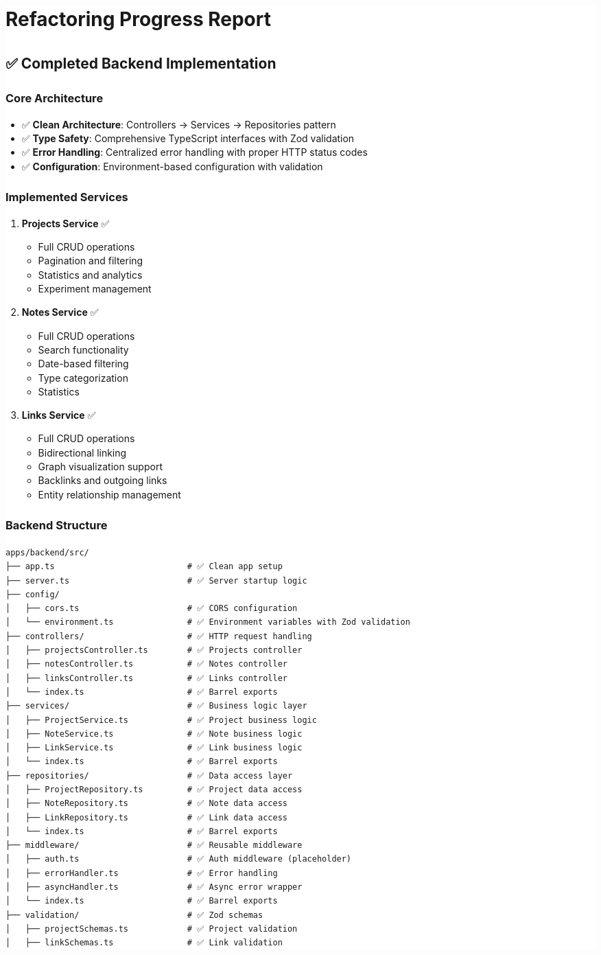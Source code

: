 # Refactoring Progress Report

## ✅ **Completed Backend Implementation**

### **Core Architecture**
- ✅ **Clean Architecture**: Controllers → Services → Repositories pattern
- ✅ **Type Safety**: Comprehensive TypeScript interfaces with Zod validation
- ✅ **Error Handling**: Centralized error handling with proper HTTP status codes
- ✅ **Configuration**: Environment-based configuration with validation

### **Implemented Services**
1. **Projects Service** ✅
   - Full CRUD operations
   - Pagination and filtering
   - Statistics and analytics
   - Experiment management

2. **Notes Service** ✅
   - Full CRUD operations
   - Search functionality
   - Date-based filtering
   - Type categorization
   - Statistics

3. **Links Service** ✅
   - Full CRUD operations
   - Bidirectional linking
   - Graph visualization support
   - Backlinks and outgoing links
   - Entity relationship management

### **Backend Structure**
```
apps/backend/src/
├── app.ts                           # ✅ Clean app setup
├── server.ts                        # ✅ Server startup logic
├── config/
│   ├── cors.ts                      # ✅ CORS configuration
│   └── environment.ts               # ✅ Environment variables with Zod validation
├── controllers/                     # ✅ HTTP request handling
│   ├── projectsController.ts        # ✅ Projects controller
│   ├── notesController.ts           # ✅ Notes controller
│   ├── linksController.ts           # ✅ Links controller
│   └── index.ts                     # ✅ Barrel exports
├── services/                        # ✅ Business logic layer
│   ├── ProjectService.ts            # ✅ Project business logic
│   ├── NoteService.ts               # ✅ Note business logic
│   ├── LinkService.ts               # ✅ Link business logic
│   └── index.ts                     # ✅ Barrel exports
├── repositories/                    # ✅ Data access layer
│   ├── ProjectRepository.ts         # ✅ Project data access
│   ├── NoteRepository.ts            # ✅ Note data access
│   ├── LinkRepository.ts            # ✅ Link data access
│   └── index.ts                     # ✅ Barrel exports
├── middleware/                      # ✅ Reusable middleware
│   ├── auth.ts                      # ✅ Auth middleware (placeholder)
│   ├── errorHandler.ts              # ✅ Error handling
│   ├── asyncHandler.ts              # ✅ Async error wrapper
│   └── index.ts                     # ✅ Barrel exports
├── validation/                      # ✅ Zod schemas
│   ├── projectSchemas.ts            # ✅ Project validation
│   ├── linkSchemas.ts               # ✅ Link validation
```